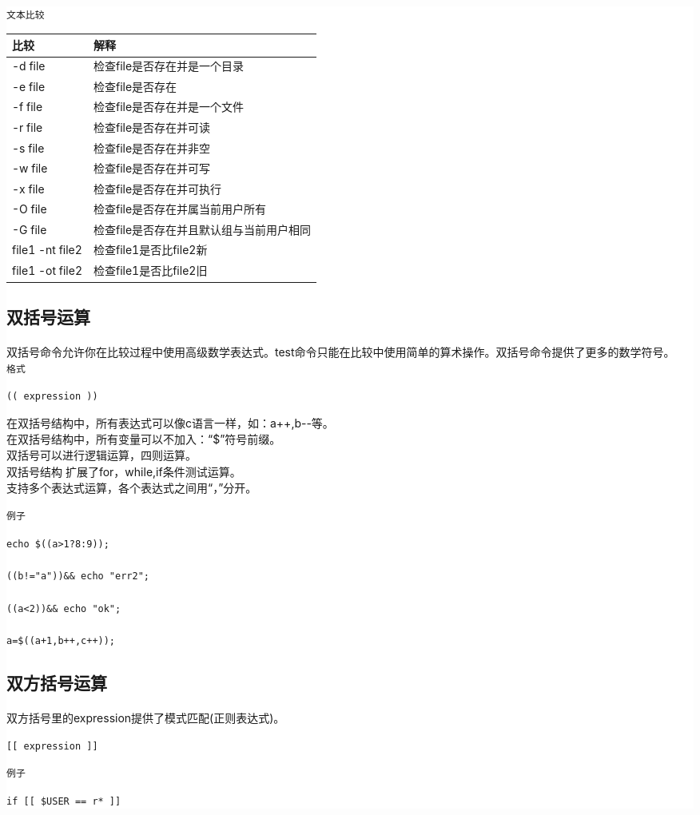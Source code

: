 `文本比较`

| 比较 | 解释 |
|:--|:--|
| -d file | 检查file是否存在并是一个目录 |
| -e file | 检查file是否存在 |
| -f file | 检查file是否存在并是一个文件 |
| -r file | 检查file是否存在并可读 |
| -s file | 检查file是否存在并非空 |
| -w file | 检查file是否存在并可写 |
| -x file | 检查file是否存在并可执行 |
| -O file | 检查file是否存在并属当前用户所有 |
| -G file | 检查file是否存在并且默认组与当前用户相同 |
| file1 -nt file2 | 检查file1是否比file2新 |
| file1 -ot file2 | 检查file1是否比file2旧 |

## 双括号运算
双括号命令允许你在比较过程中使用高级数学表达式。test命令只能在比较中使用简单的算术操作。双括号命令提供了更多的数学符号。  
`格式`

    (( expression ))
    
在双括号结构中，所有表达式可以像c语言一样，如：a++,b--等。  
在双括号结构中，所有变量可以不加入：“$”符号前缀。  
双括号可以进行逻辑运算，四则运算。  
双括号结构 扩展了for，while,if条件测试运算。  
支持多个表达式运算，各个表达式之间用“，”分开。  

`例子`  
    
    echo $((a>1?8:9));
    
    ((b!="a"))&& echo "err2";
    
    ((a<2))&& echo "ok";
    
    a=$((a+1,b++,c++));

## 双方括号运算
双方括号里的expression提供了模式匹配(正则表达式)。
    
    [[ expression ]]

`例子` 

    if [[ $USER == r* ]]

